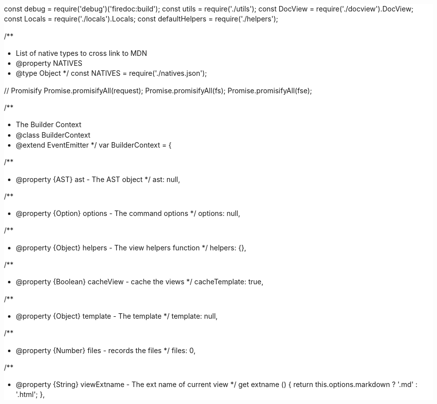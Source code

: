 const debug = require(&#x27;debug&#x27;)(&#x27;firedoc:build&#x27;);
const utils = require(&#x27;./utils&#x27;);
const DocView = require(&#x27;./docview&#x27;).DocView;
const Locals = require(&#x27;./locals&#x27;).Locals;
const defaultHelpers = require(&#x27;./helpers&#x27;);

/**
 * List of native types to cross link to MDN
 * @property NATIVES
 * @type Object
 */
const NATIVES = require(&#x27;./natives.json&#x27;);

// Promisify
Promise.promisifyAll(request);
Promise.promisifyAll(fs);
Promise.promisifyAll(fse);

/**
 * The Builder Context
 * @class BuilderContext
 * @extend EventEmitter
 */
var BuilderContext = {

  /**
   * @property {AST} ast - The AST object
   */
  ast: null,

  /**
   * @property {Option} options - The command options
  */
  options: null,

  /**
   * @property {Object} helpers - The view helpers function
   */
  helpers: {},

  /**
   * @property {Boolean} cacheView - cache the views
   */
  cacheTemplate: true,

  /**
   * @property {Object} template - The template
   */
  template: null,

  /**
   * @property {Number} files - records the files
   */
  files: 0,

  /**
   * @property {String} viewExtname - The ext name of current view
   */
  get extname () {
    return this.options.markdown ? &#x27;.md&#x27; : &#x27;.html&#x27;;
  },
